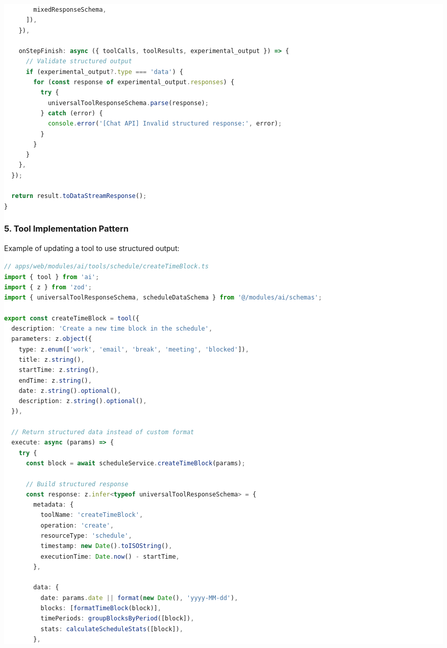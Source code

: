```typescript
        mixedResponseSchema,
      ]),
    }),
    
    onStepFinish: async ({ toolCalls, toolResults, experimental_output }) => {
      // Validate structured output
      if (experimental_output?.type === 'data') {
        for (const response of experimental_output.responses) {
          try {
            universalToolResponseSchema.parse(response);
          } catch (error) {
            console.error('[Chat API] Invalid structured response:', error);
          }
        }
      }
    },
  });
  
  return result.toDataStreamResponse();
}
```

### 5. Tool Implementation Pattern

Example of updating a tool to use structured output:

```typescript
// apps/web/modules/ai/tools/schedule/createTimeBlock.ts
import { tool } from 'ai';
import { z } from 'zod';
import { universalToolResponseSchema, scheduleDataSchema } from '@/modules/ai/schemas';

export const createTimeBlock = tool({
  description: 'Create a new time block in the schedule',
  parameters: z.object({
    type: z.enum(['work', 'email', 'break', 'meeting', 'blocked']),
    title: z.string(),
    startTime: z.string(),
    endTime: z.string(),
    date: z.string().optional(),
    description: z.string().optional(),
  }),
  
  // Return structured data instead of custom format
  execute: async (params) => {
    try {
      const block = await scheduleService.createTimeBlock(params);
      
      // Build structured response
      const response: z.infer<typeof universalToolResponseSchema> = {
        metadata: {
          toolName: 'createTimeBlock',
          operation: 'create',
          resourceType: 'schedule',
          timestamp: new Date().toISOString(),
          executionTime: Date.now() - startTime,
        },
        
        data: {
          date: params.date || format(new Date(), 'yyyy-MM-dd'),
          blocks: [formatTimeBlock(block)],
          timePeriods: groupBlocksByPeriod([block]),
          stats: calculateScheduleStats([block]),
        },
```
